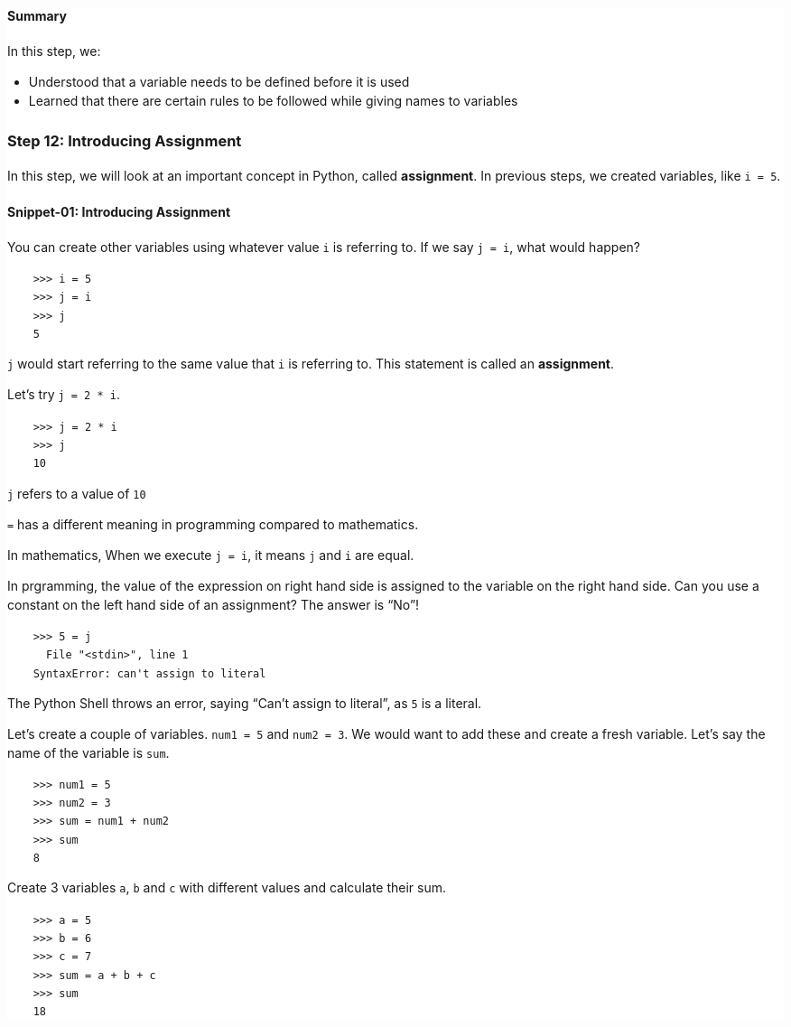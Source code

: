 #### Summary

In this step, we:

- Understood that a variable needs to be defined before it is used
- Learned that there are certain rules to be followed while giving names to variables

### Step 12: Introducing Assignment

In this step, we will look at an important concept in Python, called **assignment**. In previous steps, we created variables, like `i = 5`.

#### Snippet-01: Introducing Assignment

You can create other variables using whatever value `i` is referring to. If we say `j = i`, what would happen?

        >>> i = 5
        >>> j = i
        >>> j
        5

`j` would start referring to the same value that `i` is referring to. This statement is called an **assignment**.

Let’s try `j = 2 * i`.

        >>> j = 2 * i
        >>> j
        10

`j` refers to a value of `10`

`=` has a different meaning in programming compared to mathematics.

In mathematics, When we execute `j = i`, it means `j` and `i` are equal.

In prgramming, the value of the expression on right hand side is assigned to the variable on the right hand side. Can you use a constant on the left hand side of an assignment? The answer is “No”!

        >>> 5 = j
          File "<stdin>", line 1
        SyntaxError: can't assign to literal

The Python Shell throws an error, saying “Can’t assign to literal”, as `5` is a literal.

Let’s create a couple of variables. `num1 = 5` and `num2 = 3`. We would want to add these and create a fresh variable. Let’s say the name of the variable is `sum`.

        >>> num1 = 5
        >>> num2 = 3
        >>> sum = num1 + num2
        >>> sum
        8

Create 3 variables `a`, `b` and `c` with different values and calculate their sum.

        >>> a = 5
        >>> b = 6
        >>> c = 7
        >>> sum = a + b + c
        >>> sum
        18
